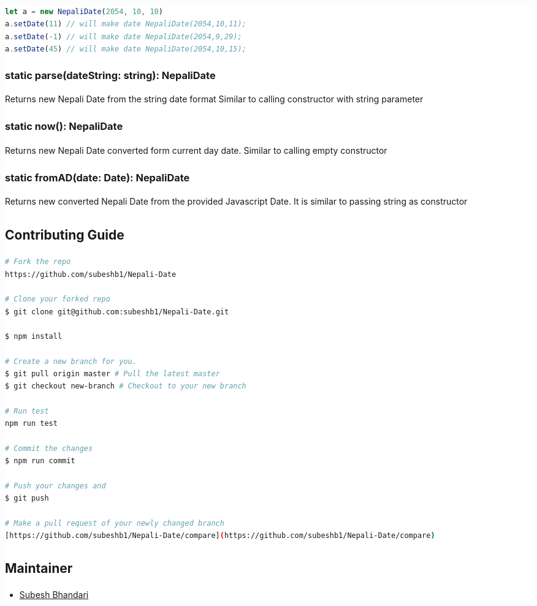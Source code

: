 ```js
let a = new NepaliDate(2054, 10, 10)
a.setDate(11) // will make date NepaliDate(2054,10,11);
a.setDate(-1) // will make date NepaliDate(2054,9,29);
a.setDate(45) // will make date NepaliDate(2054,10,15);
```

### static parse(dateString: string): NepaliDate

Returns new Nepali Date from the string date format
Similar to calling constructor with string parameter

### static now(): NepaliDate

Returns new Nepali Date converted form current day date.
Similar to calling empty constructor

### static fromAD(date: Date): NepaliDate

Returns new converted Nepali Date from the provided Javascript Date.
It is similar to passing string as constructor

## Contributing Guide

```bash
# Fork the repo
https://github.com/subeshb1/Nepali-Date

# Clone your forked repo
$ git clone git@github.com:subeshb1/Nepali-Date.git

$ npm install

# Create a new branch for you.
$ git pull origin master # Pull the latest master
$ git checkout new-branch # Checkout to your new branch

# Run test
npm run test

# Commit the changes
$ npm run commit

# Push your changes and
$ git push

# Make a pull request of your newly changed branch
[https://github.com/subeshb1/Nepali-Date/compare](https://github.com/subeshb1/Nepali-Date/compare)

```

## Maintainer

- [Subesh Bhandari](https://twitter.com/subesh1)
